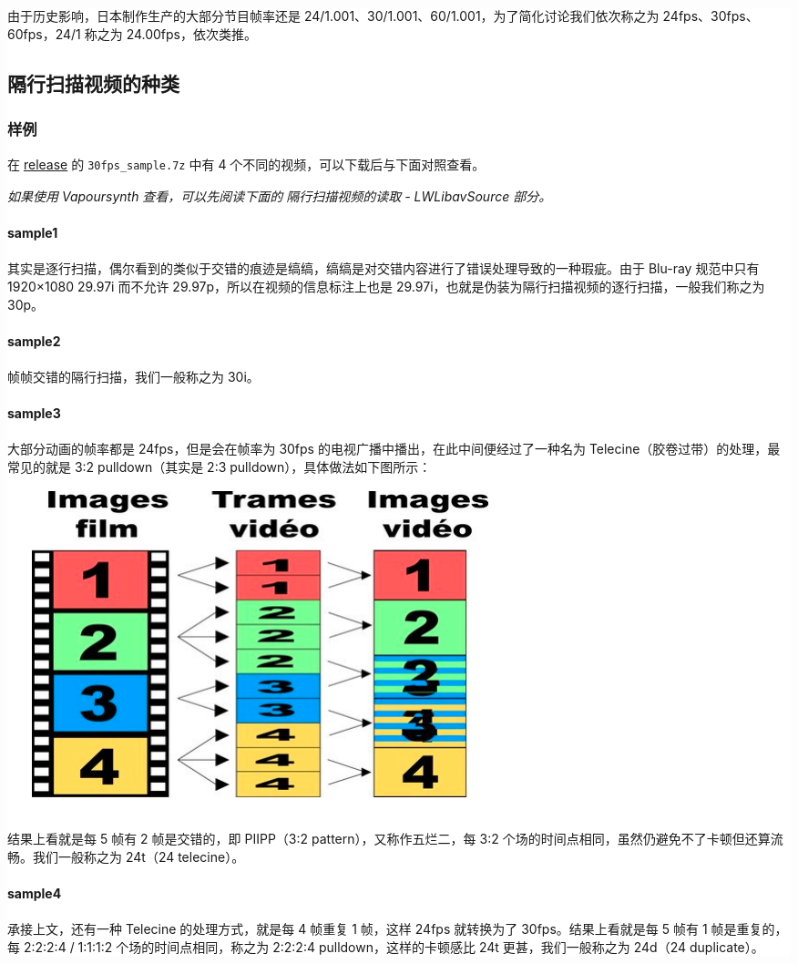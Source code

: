 由于历史影响，日本制作生产的大部分节目帧率还是 24/1.001、30/1.001、60/1.001，为了简化讨论我们依次称之为 24fps、30fps、60fps，24/1 称之为 24.00fps，依次类推。

## 隔行扫描视频的种类

### 样例

在 [release](https://github.com/vcb-s/guides/releases/tag/%2310) 的 `30fps_sample.7z` 中有 4 个不同的视频，可以下载后与下面对照查看。

*如果使用 Vapoursynth 查看，可以先阅读下面的 隔行扫描视频的读取 - LWLibavSource 部分。*

#### sample1

其实是逐行扫描，偶尔看到的类似于交错的痕迹是缟缟，缟缟是对交错内容进行了错误处理导致的一种瑕疵。由于 Blu-ray 规范中只有 1920×1080 29.97i 而不允许 29.97p，所以在视频的信息标注上也是 29.97i，也就是伪装为隔行扫描视频的逐行扫描，一般我们称之为 30p。

#### sample2

帧帧交错的隔行扫描，我们一般称之为 30i。

#### sample3

大部分动画的帧率都是 24fps，但是会在帧率为 30fps 的电视广播中播出，在此中间便经过了一种名为 Telecine（胶卷过带）的处理，最常见的就是 3:2 pulldown（其实是 2:3 pulldown），具体做法如下图所示：

![](./media/23pulldown.png)

结果上看就是每 5 帧有 2 帧是交错的，即 PIIPP（3:2 pattern），又称作五烂二，每 3:2 个场的时间点相同，虽然仍避免不了卡顿但还算流畅。我们一般称之为 24t（24 telecine）。

#### sample4

承接上文，还有一种 Telecine 的处理方式，就是每 4 帧重复 1 帧，这样 24fps 就转换为了 30fps。结果上看就是每 5 帧有 1 帧是重复的，每 2:2:2:4 / 1:1:1:2 个场的时间点相同，称之为 2:2:2:4 pulldown，这样的卡顿感比 24t 更甚，我们一般称之为 24d（24 duplicate）。
